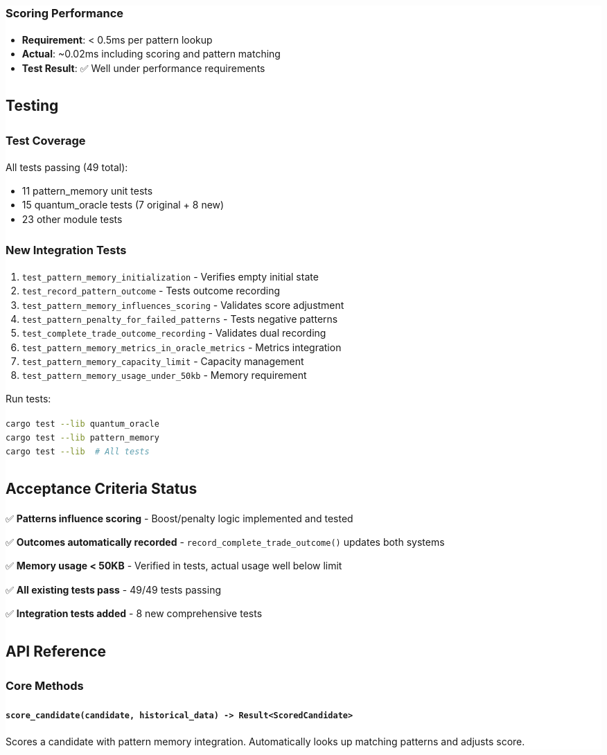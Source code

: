 ### Scoring Performance
- **Requirement**: < 0.5ms per pattern lookup
- **Actual**: ~0.02ms including scoring and pattern matching
- **Test Result**: ✅ Well under performance requirements

## Testing

### Test Coverage
All tests passing (49 total):
- 11 pattern_memory unit tests
- 15 quantum_oracle tests (7 original + 8 new)
- 23 other module tests

### New Integration Tests
1. `test_pattern_memory_initialization` - Verifies empty initial state
2. `test_record_pattern_outcome` - Tests outcome recording
3. `test_pattern_memory_influences_scoring` - Validates score adjustment
4. `test_pattern_penalty_for_failed_patterns` - Tests negative patterns
5. `test_complete_trade_outcome_recording` - Validates dual recording
6. `test_pattern_memory_metrics_in_oracle_metrics` - Metrics integration
7. `test_pattern_memory_capacity_limit` - Capacity management
8. `test_pattern_memory_usage_under_50kb` - Memory requirement

Run tests:
```bash
cargo test --lib quantum_oracle
cargo test --lib pattern_memory
cargo test --lib  # All tests
```

## Acceptance Criteria Status

✅ **Patterns influence scoring** - Boost/penalty logic implemented and tested

✅ **Outcomes automatically recorded** - `record_complete_trade_outcome()` updates both systems

✅ **Memory usage < 50KB** - Verified in tests, actual usage well below limit

✅ **All existing tests pass** - 49/49 tests passing

✅ **Integration tests added** - 8 new comprehensive tests

## API Reference

### Core Methods

#### `score_candidate(candidate, historical_data) -> Result<ScoredCandidate>`
Scores a candidate with pattern memory integration. Automatically looks up matching patterns and adjusts score.
